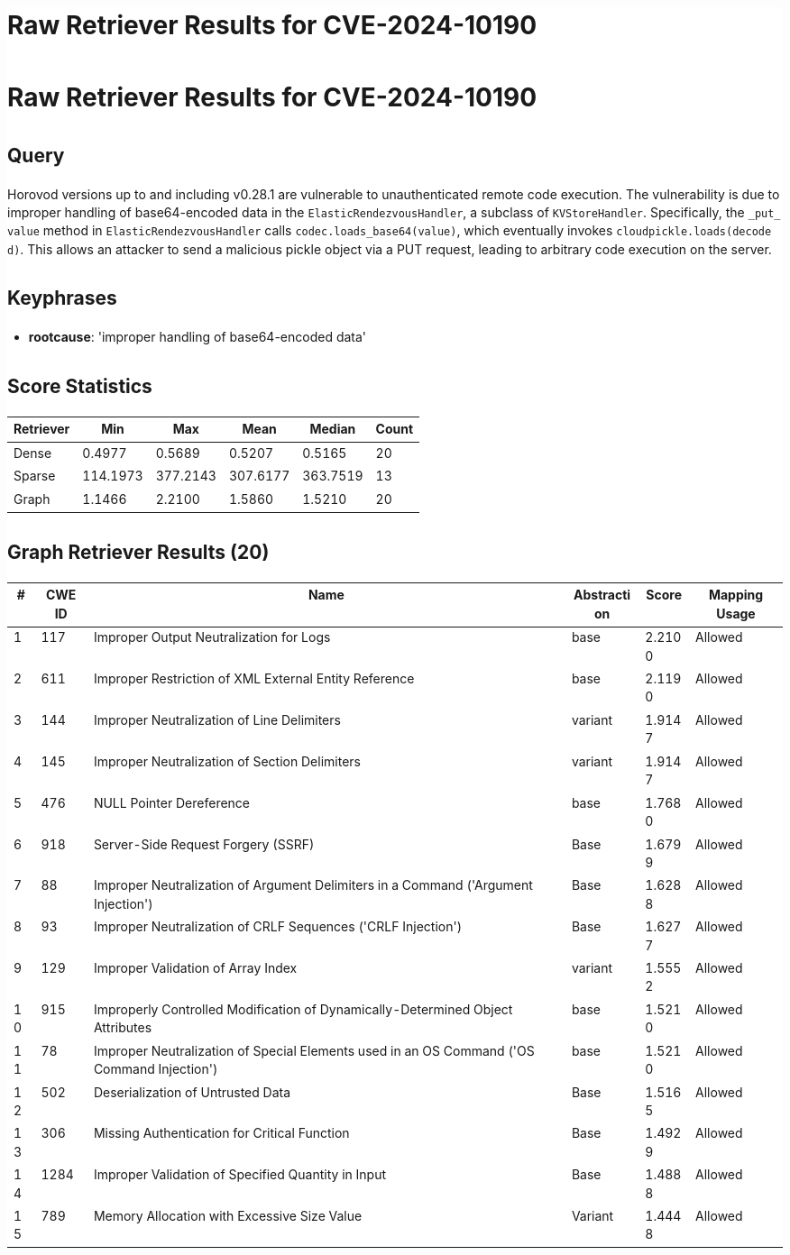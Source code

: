 # Raw Retriever Results for CVE-2024-10190

# Raw Retriever Results for CVE-2024-10190
## Query
Horovod versions up to and including v0.28.1 are vulnerable to unauthenticated remote code execution. The vulnerability is due to improper handling of base64-encoded data in the `ElasticRendezvousHandler`, a subclass of `KVStoreHandler`. Specifically, the `_put_value` method in `ElasticRendezvousHandler` calls `codec.loads_base64(value)`, which eventually invokes `cloudpickle.loads(decoded)`. This allows an attacker to send a malicious pickle object via a PUT request, leading to arbitrary code execution on the server.

## Keyphrases
- **rootcause**: 'improper handling of base64-encoded data'

## Score Statistics
| Retriever | Min | Max | Mean | Median | Count |
|-----------|-----|-----|------|--------|-------|
| Dense | 0.4977 | 0.5689 | 0.5207 | 0.5165 | 20 |
| Sparse | 114.1973 | 377.2143 | 307.6177 | 363.7519 | 13 |
| Graph | 1.1466 | 2.2100 | 1.5860 | 1.5210 | 20 |

## Graph Retriever Results (20)
| # | CWE ID | Name | Abstraction | Score | Mapping Usage |
|---|--------|------|-------------|-------|---------------|
| 1 | 117 | Improper Output Neutralization for Logs | base | 2.2100 | Allowed |
| 2 | 611 | Improper Restriction of XML External Entity Reference | base | 2.1190 | Allowed |
| 3 | 144 | Improper Neutralization of Line Delimiters | variant | 1.9147 | Allowed |
| 4 | 145 | Improper Neutralization of Section Delimiters | variant | 1.9147 | Allowed |
| 5 | 476 | NULL Pointer Dereference | base | 1.7680 | Allowed |
| 6 | 918 | Server-Side Request Forgery (SSRF) | Base | 1.6799 | Allowed |
| 7 | 88 | Improper Neutralization of Argument Delimiters in a Command ('Argument Injection') | Base | 1.6288 | Allowed |
| 8 | 93 | Improper Neutralization of CRLF Sequences ('CRLF Injection') | Base | 1.6277 | Allowed |
| 9 | 129 | Improper Validation of Array Index | variant | 1.5552 | Allowed |
| 10 | 915 | Improperly Controlled Modification of Dynamically-Determined Object Attributes | base | 1.5210 | Allowed |
| 11 | 78 | Improper Neutralization of Special Elements used in an OS Command ('OS Command Injection') | base | 1.5210 | Allowed |
| 12 | 502 | Deserialization of Untrusted Data | Base | 1.5165 | Allowed |
| 13 | 306 | Missing Authentication for Critical Function | Base | 1.4929 | Allowed |
| 14 | 1284 | Improper Validation of Specified Quantity in Input | Base | 1.4888 | Allowed |
| 15 | 789 | Memory Allocation with Excessive Size Value | Variant | 1.4448 | Allowed |
